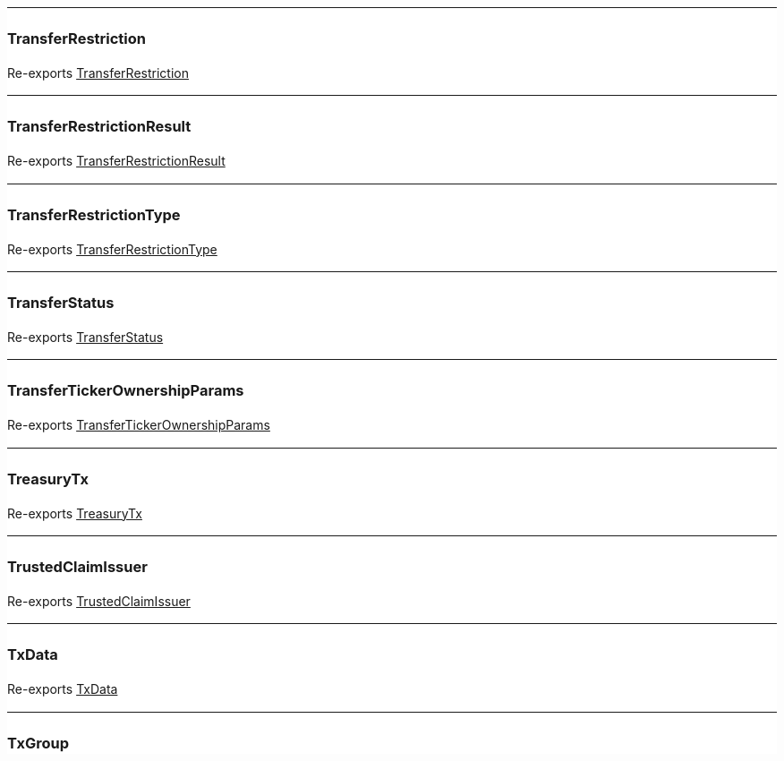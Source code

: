 ___

### TransferRestriction

Re-exports [TransferRestriction](../API/Procedures/Types/Types.md#transferrestriction)

___

### TransferRestrictionResult

Re-exports [TransferRestrictionResult](../../interfaces/API/Entities/Asset/Types/TransferRestrictionResult/TransferRestrictionResult.md)

___

### TransferRestrictionType

Re-exports [TransferRestrictionType](../../enums/API/Procedures/Types/TransferRestrictionType/TransferRestrictionType.md)

___

### TransferStatus

Re-exports [TransferStatus](../../enums/API/Entities/Asset/Types/TransferStatus/TransferStatus.md)

___

### TransferTickerOwnershipParams

Re-exports [TransferTickerOwnershipParams](../../interfaces/API/Procedures/Types/TransferTickerOwnershipParams/TransferTickerOwnershipParams.md)

___

### TreasuryTx

Re-exports [TreasuryTx](../../enums/Generated/Types/TreasuryTx/TreasuryTx.md)

___

### TrustedClaimIssuer

Re-exports [TrustedClaimIssuer](../../interfaces/API/Entities/Types/TrustedClaimIssuer/TrustedClaimIssuer.md)

___

### TxData

Re-exports [TxData](../../interfaces/API/Procedures/Types/TxData/TxData.md)

___

### TxGroup
